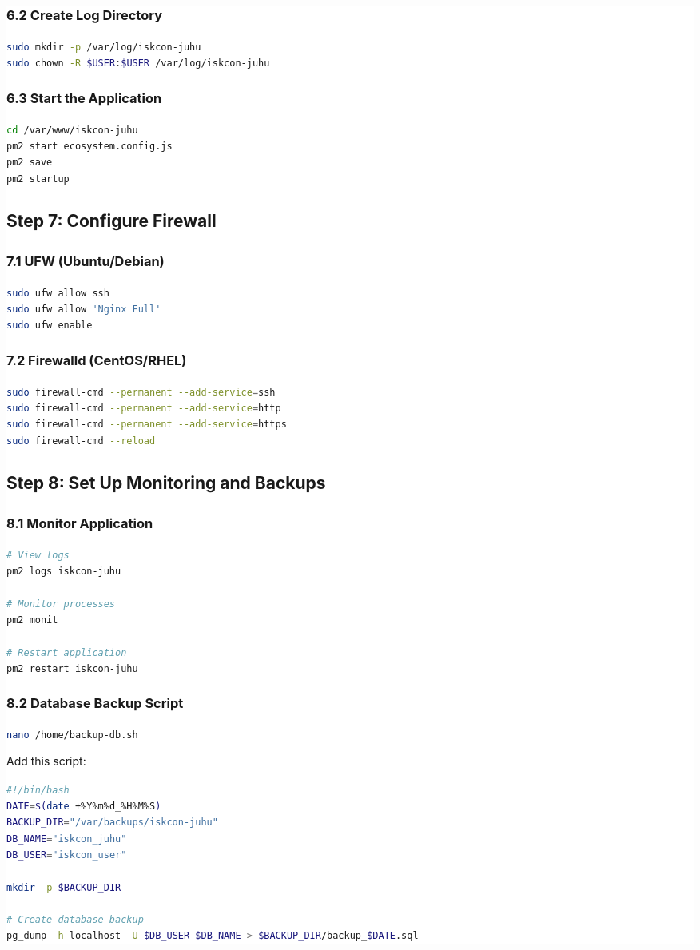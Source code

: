 ### 6.2 Create Log Directory
```bash
sudo mkdir -p /var/log/iskcon-juhu
sudo chown -R $USER:$USER /var/log/iskcon-juhu
```

### 6.3 Start the Application
```bash
cd /var/www/iskcon-juhu
pm2 start ecosystem.config.js
pm2 save
pm2 startup
```

## Step 7: Configure Firewall

### 7.1 UFW (Ubuntu/Debian)
```bash
sudo ufw allow ssh
sudo ufw allow 'Nginx Full'
sudo ufw enable
```

### 7.2 Firewalld (CentOS/RHEL)
```bash
sudo firewall-cmd --permanent --add-service=ssh
sudo firewall-cmd --permanent --add-service=http
sudo firewall-cmd --permanent --add-service=https
sudo firewall-cmd --reload
```

## Step 8: Set Up Monitoring and Backups

### 8.1 Monitor Application
```bash
# View logs
pm2 logs iskcon-juhu

# Monitor processes
pm2 monit

# Restart application
pm2 restart iskcon-juhu
```

### 8.2 Database Backup Script
```bash
nano /home/backup-db.sh
```

Add this script:
```bash
#!/bin/bash
DATE=$(date +%Y%m%d_%H%M%S)
BACKUP_DIR="/var/backups/iskcon-juhu"
DB_NAME="iskcon_juhu"
DB_USER="iskcon_user"

mkdir -p $BACKUP_DIR

# Create database backup
pg_dump -h localhost -U $DB_USER $DB_NAME > $BACKUP_DIR/backup_$DATE.sql

```